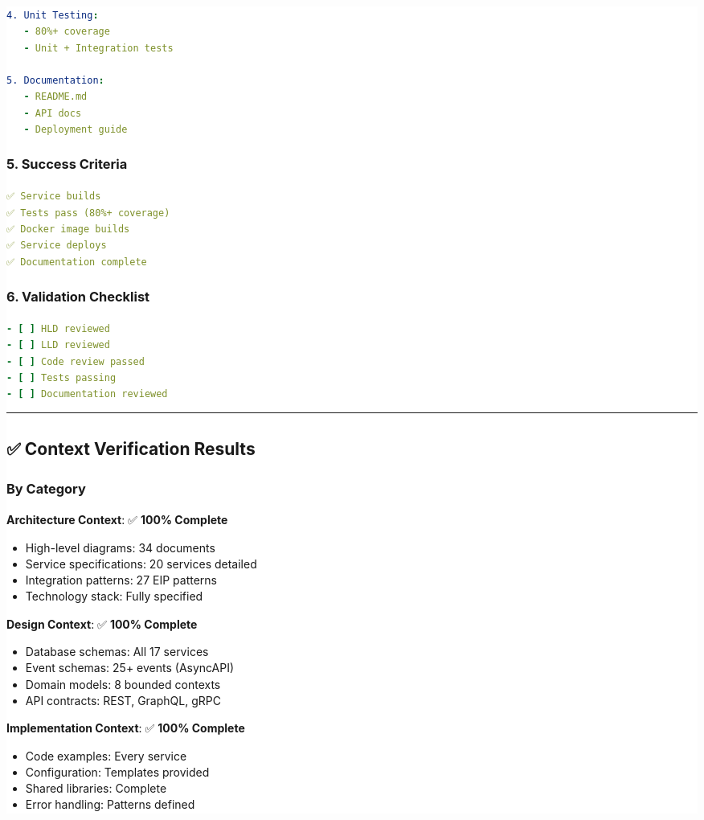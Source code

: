 ```yaml
4. Unit Testing:
   - 80%+ coverage
   - Unit + Integration tests

5. Documentation:
   - README.md
   - API docs
   - Deployment guide
```

### 5. Success Criteria
```yaml
✅ Service builds
✅ Tests pass (80%+ coverage)
✅ Docker image builds
✅ Service deploys
✅ Documentation complete
```

### 6. Validation Checklist
```yaml
- [ ] HLD reviewed
- [ ] LLD reviewed
- [ ] Code review passed
- [ ] Tests passing
- [ ] Documentation reviewed
```

---

## ✅ Context Verification Results

### By Category

**Architecture Context**: ✅ **100% Complete**
- High-level diagrams: 34 documents
- Service specifications: 20 services detailed
- Integration patterns: 27 EIP patterns
- Technology stack: Fully specified

**Design Context**: ✅ **100% Complete**
- Database schemas: All 17 services
- Event schemas: 25+ events (AsyncAPI)
- Domain models: 8 bounded contexts
- API contracts: REST, GraphQL, gRPC

**Implementation Context**: ✅ **100% Complete**
- Code examples: Every service
- Configuration: Templates provided
- Shared libraries: Complete
- Error handling: Patterns defined
